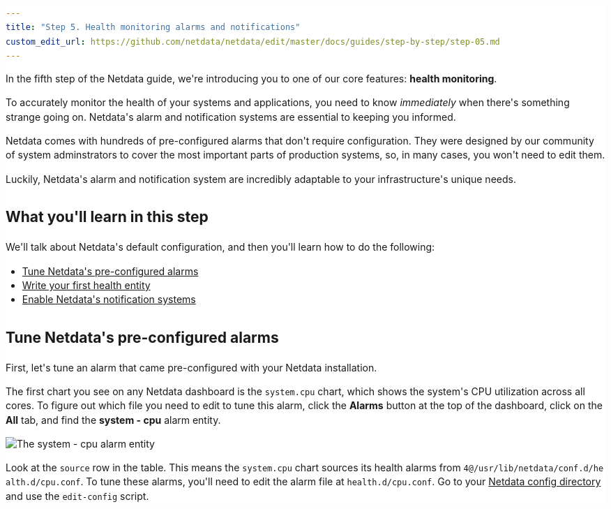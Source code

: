```yaml
---
title: "Step 5. Health monitoring alarms and notifications"
custom_edit_url: https://github.com/netdata/netdata/edit/master/docs/guides/step-by-step/step-05.md
---
```




In the fifth step of the Netdata guide, we're introducing you to one of our core features: **health monitoring**.

To accurately monitor the health of your systems and applications, you need to know _immediately_ when there's something
strange going on. Netdata's alarm and notification systems are essential to keeping you informed. 

Netdata comes with hundreds of pre-configured alarms that don't require configuration. They were designed by our
community of system adminstrators to cover the most important parts of production systems, so, in many cases, you won't
need to edit them.

Luckily, Netdata's alarm and notification system are incredibly adaptable to your infrastructure's unique needs.

## What you'll learn in this step

We'll talk about Netdata's default configuration, and then you'll learn how to do the following:

-   [Tune Netdata's pre-configured alarms](#tune-netdatas-pre-configured-alarms)
-   [Write your first health entity](#write-your-first-health-entity)
-   [Enable Netdata's notification systems](#enable-netdatas-notification-systems)

## Tune Netdata's pre-configured alarms

First, let's tune an alarm that came pre-configured with your Netdata installation.

The first chart you see on any Netdata dashboard is the `system.cpu` chart, which shows the system's CPU utilization
across all cores. To figure out which file you need to edit to tune this alarm, click the **Alarms** button at the top
of the dashboard, click on the **All** tab, and find the **system - cpu** alarm entity.

![The system - cpu alarm
entity](https://user-images.githubusercontent.com/1153921/67034648-ebb4cc80-f0cc-11e9-9d49-1023629924f5.png)

Look at the `source` row in the table. This means the `system.cpu` chart sources its health alarms from
`4@/usr/lib/netdata/conf.d/health.d/cpu.conf`. To tune these alarms, you'll need to edit the alarm file at
`health.d/cpu.conf`. Go to your [Netdata config directory](/guides/step-by-step/step-04#find-your-netdataconf-file) and use the
`edit-config` script.
